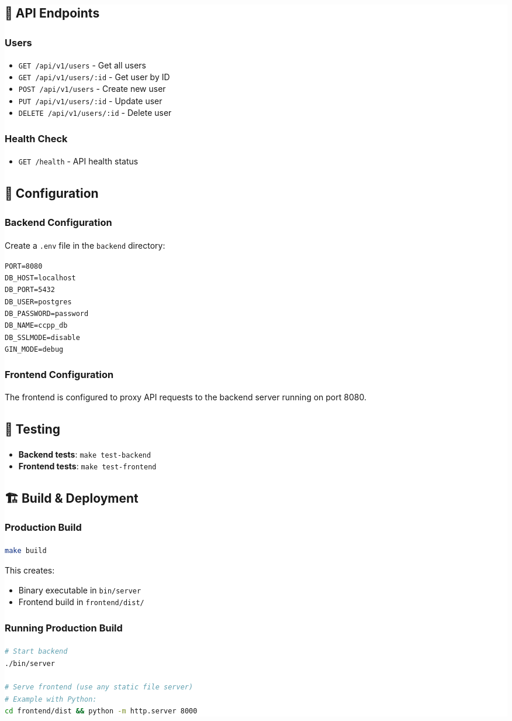 ## 📡 API Endpoints

### Users
- `GET /api/v1/users` - Get all users
- `GET /api/v1/users/:id` - Get user by ID
- `POST /api/v1/users` - Create new user
- `PUT /api/v1/users/:id` - Update user
- `DELETE /api/v1/users/:id` - Delete user

### Health Check
- `GET /health` - API health status

## 🔧 Configuration

### Backend Configuration
Create a `.env` file in the `backend` directory:
```env
PORT=8080
DB_HOST=localhost
DB_PORT=5432
DB_USER=postgres
DB_PASSWORD=password
DB_NAME=ccpp_db
DB_SSLMODE=disable
GIN_MODE=debug
```

### Frontend Configuration
The frontend is configured to proxy API requests to the backend server running on port 8080.

## 🧪 Testing

- **Backend tests**: `make test-backend`
- **Frontend tests**: `make test-frontend`

## 🏗️ Build & Deployment

### Production Build
```bash
make build
```

This creates:
- Binary executable in `bin/server`
- Frontend build in `frontend/dist/`

### Running Production Build
```bash
# Start backend
./bin/server

# Serve frontend (use any static file server)
# Example with Python:
cd frontend/dist && python -m http.server 8000
```
